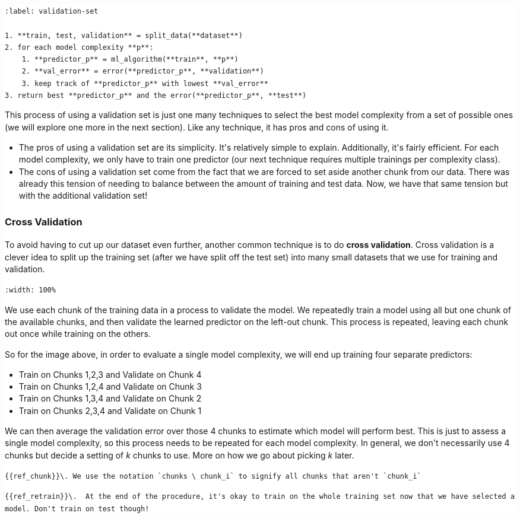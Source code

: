 ```{prf:algorithm} Choose Complexity with Validation Set
:label: validation-set

1. **train, test, validation** = split_data(**dataset**)
2. for each model complexity **p**:
    1. **predictor_p** = ml_algorithm(**train**, **p**)
    2. **val_error** = error(**predictor_p**, **validation**)
    3. keep track of **predictor_p** with lowest **val_error**
3. return best **predictor_p** and the error(**predictor_p**, **test**)
```

This process of using a validation set is just one many techniques to select the best model complexity from a set of possible ones (we will explore one more in the next section). Like any technique, it has pros and cons of using it.

* The pros of using a validation set are its simplicity. It's relatively simple to explain. Additionally, it's fairly efficient. For each model complexity, we only have to train one predictor (our next technique requires multiple trainings per complexity class).
* The cons of using a validation set come from the fact that we are forced to set aside another chunk from our data. There was already this tension of needing to balance between the amount of training and test data. Now, we have that same tension but with the additional validation set!

### Cross Validation

To avoid having to cut up our dataset even further, another common technique is to do **cross validation**. Cross validation is a clever idea to split up the training set (after we have split off the test set) into many small datasets that we use for training and validation.

```{image} ./cross_validation.png
:width: 100%
```

We use each chunk of the training data in a process to validate the model. We repeatedly train a model using all but one chunk of the available chunks, and then validate the learned predictor on the left-out chunk. This process is repeated, leaving each chunk out once while training on the others.

So for the image above, in order to evaluate a single model complexity, we will end up training four separate predictors:

* Train on Chunks 1,2,3 and Validate on Chunk 4
* Train on Chunks 1,2,4 and Validate on Chunk 3
* Train on Chunks 1,3,4 and Validate on Chunk 2
* Train on Chunks 2,3,4 and Validate on Chunk 1

We can then average the validation error over those 4 chunks to estimate which model will perform best. This is just to assess a single model complexity, so this process needs to be repeated for each model complexity. In general, we don't necessarily use 4 chunks but decide a setting of $k$ chunks to use. More on how we go about picking $k$ later.

```{margin}
{{ref_chunk}}\. We use the notation `chunks \ chunk_i` to signify all chunks that aren't `chunk_i`
```

```{margin}
{{ref_retrain}}\.  At the end of the procedure, it's okay to train on the whole training set now that we have selected a model. Don't train on test though!
```
